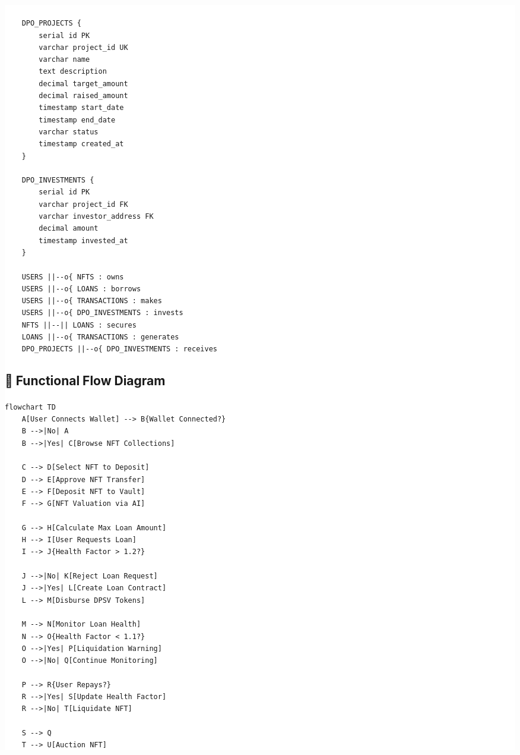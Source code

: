 ```mermaid
    
    DPO_PROJECTS {
        serial id PK
        varchar project_id UK
        varchar name
        text description
        decimal target_amount
        decimal raised_amount
        timestamp start_date
        timestamp end_date
        varchar status
        timestamp created_at
    }
    
    DPO_INVESTMENTS {
        serial id PK
        varchar project_id FK
        varchar investor_address FK
        decimal amount
        timestamp invested_at
    }
    
    USERS ||--o{ NFTS : owns
    USERS ||--o{ LOANS : borrows
    USERS ||--o{ TRANSACTIONS : makes
    USERS ||--o{ DPO_INVESTMENTS : invests
    NFTS ||--|| LOANS : secures
    LOANS ||--o{ TRANSACTIONS : generates
    DPO_PROJECTS ||--o{ DPO_INVESTMENTS : receives
```

## 🔄 Functional Flow Diagram

```mermaid
flowchart TD
    A[User Connects Wallet] --> B{Wallet Connected?}
    B -->|No| A
    B -->|Yes| C[Browse NFT Collections]
    
    C --> D[Select NFT to Deposit]
    D --> E[Approve NFT Transfer]
    E --> F[Deposit NFT to Vault]
    F --> G[NFT Valuation via AI]
    
    G --> H[Calculate Max Loan Amount]
    H --> I[User Requests Loan]
    I --> J{Health Factor > 1.2?}
    
    J -->|No| K[Reject Loan Request]
    J -->|Yes| L[Create Loan Contract]
    L --> M[Disburse DPSV Tokens]
    
    M --> N[Monitor Loan Health]
    N --> O{Health Factor < 1.1?}
    O -->|Yes| P[Liquidation Warning]
    O -->|No| Q[Continue Monitoring]
    
    P --> R{User Repays?}
    R -->|Yes| S[Update Health Factor]
    R -->|No| T[Liquidate NFT]
    
    S --> Q
    T --> U[Auction NFT]
```